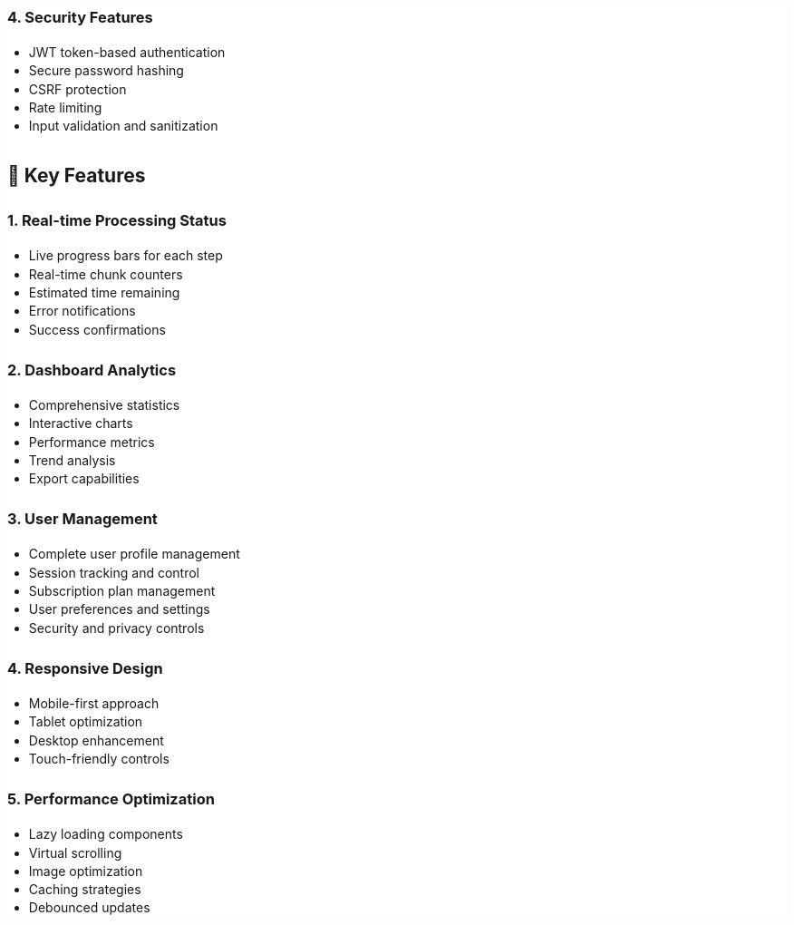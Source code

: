 ### 4. Security Features
- JWT token-based authentication
- Secure password hashing
- CSRF protection
- Rate limiting
- Input validation and sanitization

## 🎯 Key Features

### 1. Real-time Processing Status
- Live progress bars for each step
- Real-time chunk counters
- Estimated time remaining
- Error notifications
- Success confirmations

### 2. Dashboard Analytics
- Comprehensive statistics
- Interactive charts
- Performance metrics
- Trend analysis
- Export capabilities

### 3. User Management
- Complete user profile management
- Session tracking and control
- Subscription plan management
- User preferences and settings
- Security and privacy controls

### 4. Responsive Design
- Mobile-first approach
- Tablet optimization
- Desktop enhancement
- Touch-friendly controls

### 5. Performance Optimization
- Lazy loading components
- Virtual scrolling
- Image optimization
- Caching strategies
- Debounced updates 